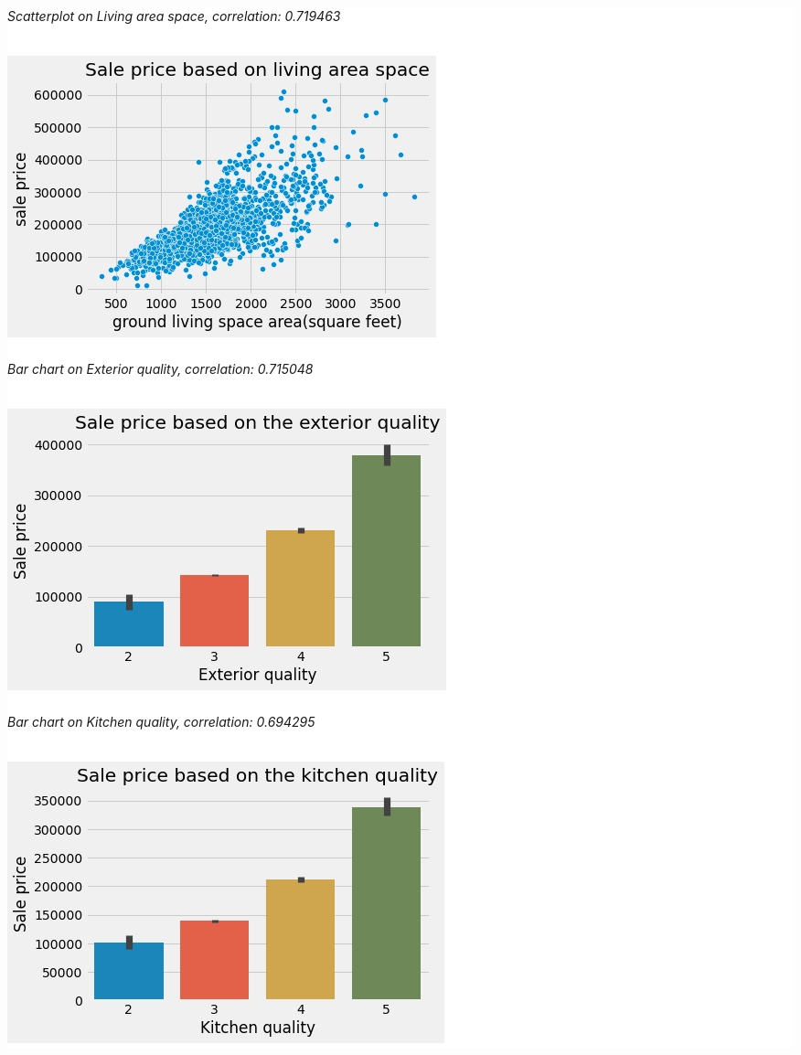 ###### Scatterplot on Living area space, correlation: 0.719463
![Living_area_space](./images/Scatter_gr_liv_area.png)

###### Bar chart on Exterior quality, correlation: 0.715048
![Exterior Quality](./images/Bar_Exter_qual.png)

###### Bar chart on Kitchen quality, correlation:  0.694295
![Kitchen Quality](./images/Bar_Kitchen_qual.png)
